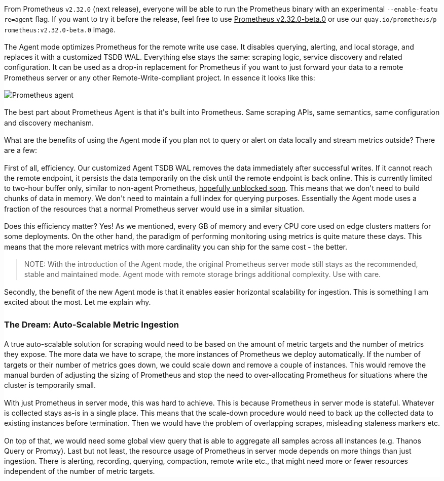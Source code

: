From Prometheus `v2.32.0` (next release), everyone will be able to run the Prometheus binary with an experimental `--enable-feature=agent` flag. If you want to try it before the release, feel free to use [Prometheus v2.32.0-beta.0](https://github.com/prometheus/prometheus/releases/tag/v2.32.0-beta.0) or use our `quay.io/prometheus/prometheus:v2.32.0-beta.0` image.

The Agent mode optimizes Prometheus for the remote write use case. It disables querying, alerting, and local storage, and replaces it with a customized TSDB WAL. Everything else stays the same: scraping logic, service discovery and related configuration. It can be used as a drop-in replacement for Prometheus if you want to just forward your data to a remote Prometheus server or any other Remote-Write-compliant project. In essence it looks like this:

![Prometheus agent](/assets/blog/2021-11-10/agent.png)

The best part about Prometheus Agent is that it's built into Prometheus. Same scraping APIs, same semantics, same configuration and discovery mechanism.

What are the benefits of using the Agent mode if you plan not to query or alert on data locally and stream metrics outside? There are a few:

First of all, efficiency. Our customized Agent TSDB WAL removes the data immediately after successful writes. If it cannot reach the remote endpoint, it persists the data temporarily on the disk until the remote endpoint is back online. This is currently limited to two-hour buffer only, similar to non-agent Prometheus, [hopefully unblocked soon](https://github.com/prometheus/prometheus/issues/9607). This means that we don't need to build chunks of data in memory. We don't need to maintain a full index for querying purposes. Essentially the Agent mode uses a fraction of the resources that a normal Prometheus server would use in a similar situation.

Does this efficiency matter? Yes! As we mentioned, every GB of memory and every CPU core used on edge clusters matters for some deployments. On the other hand, the paradigm of performing monitoring using metrics is quite mature these days. This means that the more relevant metrics with more cardinality you can ship for the same cost - the better.

> NOTE: With the introduction of the Agent mode, the original Prometheus server mode still stays as the recommended, stable and maintained mode. Agent mode with remote storage brings additional complexity. Use with care.

Secondly, the benefit of the new Agent mode is that it enables easier horizontal scalability for ingestion. This is something I am excited about the most. Let me explain why.

### The Dream: Auto-Scalable Metric Ingestion

A true auto-scalable solution for scraping would need to be based on the amount of metric targets and the number of metrics they expose. The more data we have to scrape, the more instances of Prometheus we deploy automatically. If the number of targets or their number of metrics goes down, we could scale down and remove a couple of instances. This would remove the manual burden of adjusting the sizing of Prometheus and stop the need to over-allocating Prometheus for situations where the cluster is temporarily small.

With just Prometheus in server mode, this was hard to achieve. This is because Prometheus in server mode is stateful. Whatever is collected stays as-is in a single place. This means that the scale-down procedure would need to back up the collected data to existing instances before termination. Then we would have the problem of overlapping scrapes, misleading staleness markers etc.

On top of that, we would need some global view query that is able to aggregate all samples across all instances (e.g. Thanos Query or Promxy). Last but not least, the resource usage of Prometheus in server mode depends on more things than just ingestion. There is alerting, recording, querying, compaction, remote write etc., that might need more or fewer resources independent of the number of metric targets.
